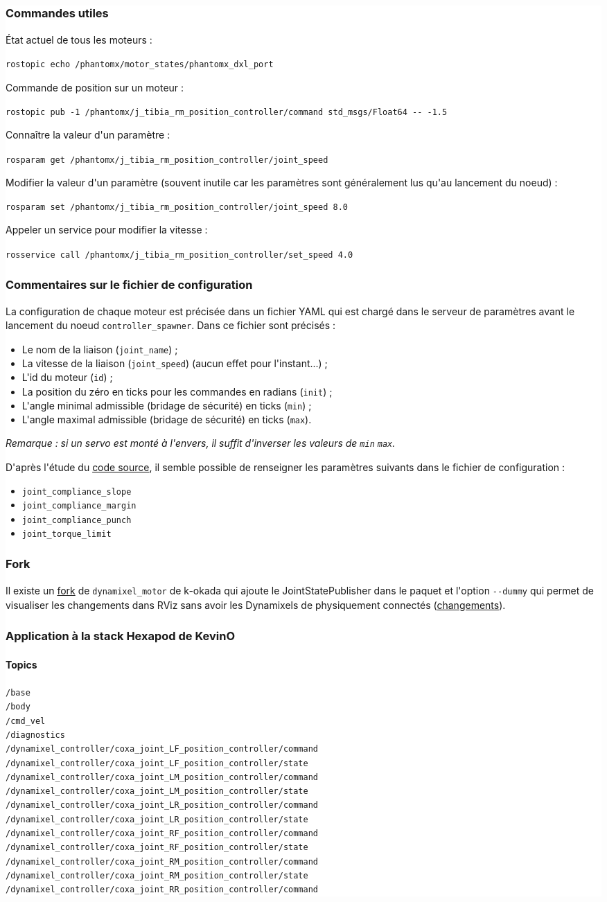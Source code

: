 ### Commandes utiles
État actuel de tous les moteurs :

    rostopic echo /phantomx/motor_states/phantomx_dxl_port

Commande de position sur un moteur :

    rostopic pub -1 /phantomx/j_tibia_rm_position_controller/command std_msgs/Float64 -- -1.5

Connaître la valeur d'un paramètre :

    rosparam get /phantomx/j_tibia_rm_position_controller/joint_speed

Modifier la valeur d'un paramètre (souvent inutile car les paramètres sont généralement lus qu'au lancement du noeud) :

    rosparam set /phantomx/j_tibia_rm_position_controller/joint_speed 8.0

Appeler un service pour modifier la vitesse :

    rosservice call /phantomx/j_tibia_rm_position_controller/set_speed 4.0

### Commentaires sur le fichier de configuration
La configuration de chaque moteur est précisée dans un fichier YAML qui est chargé dans le serveur de paramètres avant le lancement du noeud `controller_spawner`. Dans ce fichier sont précisés :

- Le nom de la liaison (`joint_name`) ;
- La vitesse de la liaison (`joint_speed`) (aucun effet pour l'instant...) ;
- L'id du moteur (`id`) ;
- La position du zéro en ticks pour les commandes en radians (`init`) ;
- L'angle minimal admissible (bridage de sécurité) en ticks (`min`) ;
- L'angle maximal admissible (bridage de sécurité) en ticks (`max`).

*Remarque : si un servo est monté à l'envers, il suffit d'inverser les valeurs de `min` `max`.*

D'après l'étude du [code source](https://github.com/arebgun/dynamixel_motor/blob/master/dynamixel_controllers/src/dynamixel_controllers/joint_controller.py), il semble possible de renseigner les paramètres suivants dans le fichier de configuration :

- `joint_compliance_slope`
- `joint_compliance_margin`
- `joint_compliance_punch`
- `joint_torque_limit`

### Fork
Il existe un [fork](https://github.com/k-okada/dynamixel_motor) de `dynamixel_motor` de k-okada qui ajoute le JointStatePublisher dans le paquet et l'option `--dummy` qui permet de visualiser les changements dans RViz sans avoir les Dynamixels de physiquement connectés ([changements](https://github.com/k-okada/dynamixel_motor/commit/4f701becc7f2ebaa4a02873d5e9a460e0b46a482)).

### Application à la stack Hexapod de KevinO
#### Topics

    /base
    /body
    /cmd_vel
    /diagnostics
    /dynamixel_controller/coxa_joint_LF_position_controller/command
    /dynamixel_controller/coxa_joint_LF_position_controller/state
    /dynamixel_controller/coxa_joint_LM_position_controller/command
    /dynamixel_controller/coxa_joint_LM_position_controller/state
    /dynamixel_controller/coxa_joint_LR_position_controller/command
    /dynamixel_controller/coxa_joint_LR_position_controller/state
    /dynamixel_controller/coxa_joint_RF_position_controller/command
    /dynamixel_controller/coxa_joint_RF_position_controller/state
    /dynamixel_controller/coxa_joint_RM_position_controller/command
    /dynamixel_controller/coxa_joint_RM_position_controller/state
    /dynamixel_controller/coxa_joint_RR_position_controller/command